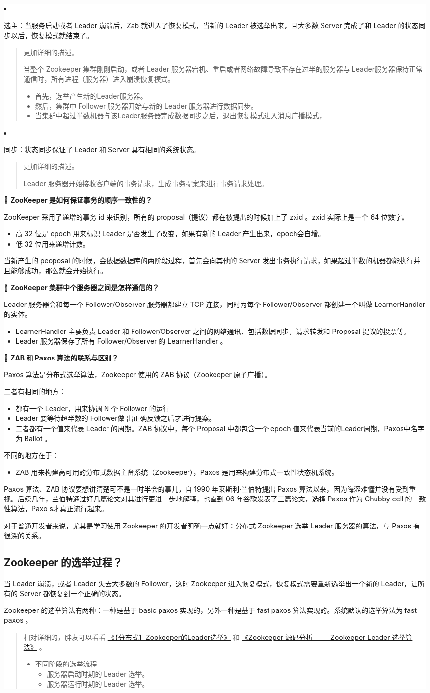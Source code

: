 <li><p>选主：当服务启动或者 Leader 崩溃后，Zab 就进入了恢复模式，当新的 Leader 被选举出来，且大多数 Server 完成了和 Leader 的状态同步以后，恢复模式就结束了。</p>
<blockquote>
<p>更加详细的描述。</p>
<p>当整个 Zookeeper 集群刚刚启动，或者 Leader 服务器宕机、重启或者网络故障导致不存在过半的服务器与 Leader服务器保持正常通信时，所有进程（服务器）进入崩溃恢复模式。</p>
<ul>
<li>首先，选举产生新的Leader服务器。</li>
<li>然后，集群中 Follower 服务器开始与新的 Leader 服务器进行数据同步。</li>
<li>当集群中超过半数机器与该Leader服务器完成数据同步之后，退出恢复模式进入消息广播模式，</li>
</ul>
</blockquote>
</li>
<li><p>同步：状态同步保证了 Leader 和 Server 具有相同的系统状态。</p>
<blockquote>
<p>更加详细的描述。</p>
<p>Leader 服务器开始接收客户端的事务请求，生成事务提案来进行事务请求处理。</p>
</blockquote>
</li>
</ul>
<p>🦅 <strong>ZooKeeper 是如何保证事务的顺序一致性的？</strong></p>
<p>ZooKeeper 采用了递增的事务 id 来识别，所有的 proposal（提议）都在被提出的时候加上了 zxid 。zxid 实际上是一个 64 位数字。</p>
<ul>
<li>高 32 位是 epoch 用来标识 Leader 是否发生了改变，如果有新的 Leader 产生出来，epoch会自增。</li>
<li>低 32 位用来递增计数。</li>
</ul>
<p>当新产生的 peoposal 的时候，会依据数据库的两阶段过程，首先会向其他的 Server 发出事务执行请求，如果超过半数的机器都能执行并且能够成功，那么就会开始执行。</p>
<p>🦅 <strong>ZooKeeper 集群中个服务器之间是怎样通信的？</strong></p>
<p>Leader 服务器会和每一个 Follower/Observer 服务器都建立 TCP 连接，同时为每个 Follower/Observer 都创建一个叫做 LearnerHandler 的实体。</p>
<ul>
<li>LearnerHandler 主要负责 Leader 和 Follower/Observer 之间的网络通讯，包括数据同步，请求转发和 Proposal 提议的投票等。</li>
<li>Leader 服务器保存了所有 Follower/Observer 的 LearnerHandler 。</li>
</ul>
<p>🦅 <strong>ZAB 和 Paxos 算法的联系与区别？</strong></p>
<p>Paxos 算法是分布式选举算法，Zookeeper 使用的 ZAB 协议（Zookeeper 原子广播）。</p>
<p>二者有相同的地方：</p>
<ul>
<li>都有一个 Leader，用来协调 N 个 Follower 的运行</li>
<li>Leader 要等待超半数的 Follower做 出正确反馈之后才进行提案。</li>
<li>二者都有一个值来代表 Leader 的周期。ZAB 协议中，每个 Proposal 中都包含一个 epoch 值来代表当前的Leader周期，Paxos中名字为 Ballot 。</li>
</ul>
<p>不同的地方在于：</p>
<ul>
<li>ZAB 用来构建高可用的分布式数据主备系统（Zookeeper），Paxos 是用来构建分布式一致性状态机系统。</li>
</ul>
<p>Paxos 算法、ZAB 协议要想讲清楚可不是一时半会的事儿，自 1990 年莱斯利·兰伯特提出 Paxos 算法以来，因为晦涩难懂并没有受到重视。后续几年，兰伯特通过好几篇论文对其进行更进一步地解释，也直到 06 年谷歌发表了三篇论文，选择 Paxos 作为 Chubby cell 的一致性算法，Paxo s才真正流行起来。</p>
<p>对于普通开发者来说，尤其是学习使用 Zookeeper 的开发者明确一点就好：分布式 Zookeeper 选举 Leader 服务器的算法，与 Paxos 有很深的关系。</p>
<h2 id="Zookeeper-的选举过程？"><a href="#Zookeeper-的选举过程？" class="headerlink" title="Zookeeper 的选举过程？"></a>Zookeeper 的选举过程？</h2><p>当 Leader 崩溃，或者 Leader 失去大多数的 Follower，这时 Zookeeper 进入恢复模式，恢复模式需要重新选举出一个新的 Leader，让所有的 Server 都恢复到一个正确的状态。</p>
<p>Zookeeper 的选举算法有两种：一种是基于 basic paxos 实现的，另外一种是基于 fast paxos 算法实现的。系统默认的选举算法为 fast paxos 。</p>
<blockquote>
<p>相对详细的，胖友可以看看 <a href="http://www.cnblogs.com/leesf456/p/6107600.html" rel="external nofollow noopener noreferrer" target="_blank">《【分布式】Zookeeper的Leader选举》</a> 和 <a href="https://juejin.im/post/5b949d595188255c6a041c22" rel="external nofollow noopener noreferrer" target="_blank">《Zookeeper 源码分析 —— Zookeeper Leader 选举算法》</a> 。</p>
<ul>
<li>不同阶段的选举流程<ul>
<li>服务器启动时期的 Leader 选举。</li>
<li>服务器运行时期的 Leader 选举。</li>
</ul>
</li>